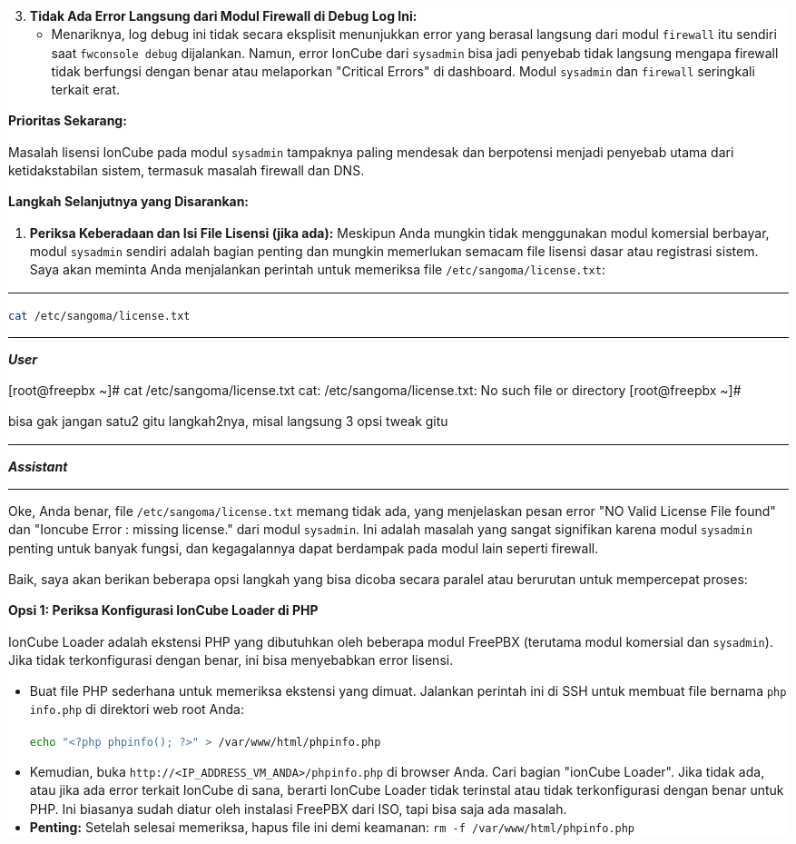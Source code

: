 3.  **Tidak Ada Error Langsung dari Modul Firewall di Debug Log Ini:**
    *   Menariknya, log debug ini tidak secara eksplisit menunjukkan error yang berasal langsung dari modul `firewall` itu sendiri saat `fwconsole debug` dijalankan. Namun, error IonCube dari `sysadmin` bisa jadi penyebab tidak langsung mengapa firewall tidak berfungsi dengan benar atau melaporkan "Critical Errors" di dashboard. Modul `sysadmin` dan `firewall` seringkali terkait erat.

**Prioritas Sekarang:**

Masalah lisensi IonCube pada modul `sysadmin` tampaknya paling mendesak dan berpotensi menjadi penyebab utama dari ketidakstabilan sistem, termasuk masalah firewall dan DNS.

**Langkah Selanjutnya yang Disarankan:**

1.  **Periksa Keberadaan dan Isi File Lisensi (jika ada):**
    Meskipun Anda mungkin tidak menggunakan modul komersial berbayar, modul `sysadmin` sendiri adalah bagian penting dan mungkin memerlukan semacam file lisensi dasar atau registrasi sistem.
    Saya akan meminta Anda menjalankan perintah untuk memeriksa file `/etc/sangoma/license.txt`:
    

---

```bash
cat /etc/sangoma/license.txt
```

---

_**User**_

[root@freepbx ~]# cat /etc/sangoma/license.txt
cat: /etc/sangoma/license.txt: No such file or directory
[root@freepbx ~]#

bisa gak jangan satu2 gitu langkah2nya, misal langsung 3 opsi tweak gitu

---

_**Assistant**_



---

Oke, Anda benar, file `/etc/sangoma/license.txt` memang tidak ada, yang menjelaskan pesan error "NO Valid License File found" dan "Ioncube Error : missing license." dari modul `sysadmin`. Ini adalah masalah yang sangat signifikan karena modul `sysadmin` penting untuk banyak fungsi, dan kegagalannya dapat berdampak pada modul lain seperti firewall.

Baik, saya akan berikan beberapa opsi langkah yang bisa dicoba secara paralel atau berurutan untuk mempercepat proses:

**Opsi 1: Periksa Konfigurasi IonCube Loader di PHP**

IonCube Loader adalah ekstensi PHP yang dibutuhkan oleh beberapa modul FreePBX (terutama modul komersial dan `sysadmin`). Jika tidak terkonfigurasi dengan benar, ini bisa menyebabkan error lisensi.
   *   Buat file PHP sederhana untuk memeriksa ekstensi yang dimuat. Jalankan perintah ini di SSH untuk membuat file bernama `phpinfo.php` di direktori web root Anda:
        ```bash
        echo "<?php phpinfo(); ?>" > /var/www/html/phpinfo.php
        ```
   *   Kemudian, buka `http://<IP_ADDRESS_VM_ANDA>/phpinfo.php` di browser Anda. Cari bagian "ionCube Loader". Jika tidak ada, atau jika ada error terkait IonCube di sana, berarti IonCube Loader tidak terinstal atau tidak terkonfigurasi dengan benar untuk PHP. Ini biasanya sudah diatur oleh instalasi FreePBX dari ISO, tapi bisa saja ada masalah.
   *   **Penting:** Setelah selesai memeriksa, hapus file ini demi keamanan: `rm -f /var/www/html/phpinfo.php`
